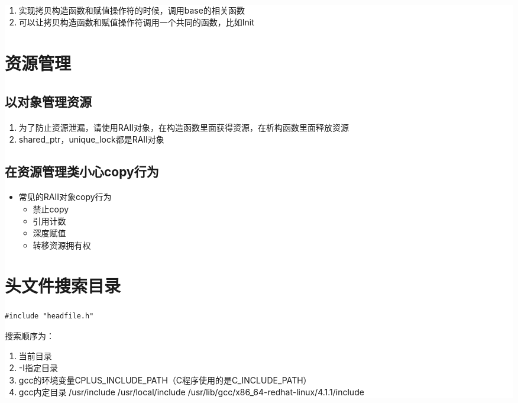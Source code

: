 1. 实现拷贝构造函数和赋值操作符的时候，调用base的相关函数
2. 可以让拷贝构造函数和赋值操作符调用一个共同的函数，比如Init

# 资源管理

## 以对象管理资源

1. 为了防止资源泄漏，请使用RAII对象，在构造函数里面获得资源，在析构函数里面释放资源
2. shared_ptr，unique_lock都是RAII对象

## 在资源管理类小心copy行为

* 常见的RAII对象copy行为
   - 禁止copy
   - 引用计数
   - 深度赋值
   - 转移资源拥有权

# 头文件搜索目录

    #include "headfile.h"

搜索顺序为：
1. 当前目录
2. -I指定目录
3. gcc的环境变量CPLUS_INCLUDE_PATH（C程序使用的是C_INCLUDE_PATH）
4. gcc内定目录
/usr/include
/usr/local/include
/usr/lib/gcc/x86_64-redhat-linux/4.1.1/include

